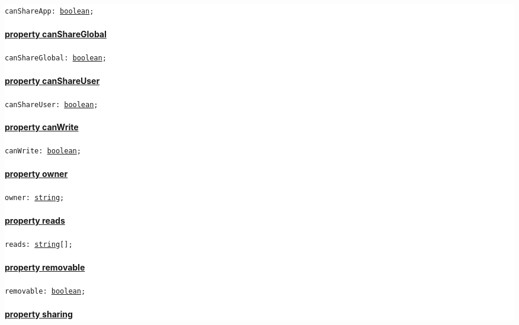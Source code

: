 <pre class="highlight"><code><span class='kd'></span>canShareApp: <span class='kd'><a href='https://developer.mozilla.org/en-US/docs/Web/JavaScript/Reference/Global_Objects/Boolean'>boolean</a></span>;</code></pre>
<h4 class="pdoc-member-header" id="InputsTcpRawAcl-canShareGlobal">
<a class="pdoc-child-name" href="https://github.com/pulumi/pulumi-splunk/blob/0f38d8cf474414dda4ca015d9c364aff5b28618a/sdk/nodejs/types/output.ts#L123">property <b>canShareGlobal</b></a>
</h4>

<pre class="highlight"><code><span class='kd'></span>canShareGlobal: <span class='kd'><a href='https://developer.mozilla.org/en-US/docs/Web/JavaScript/Reference/Global_Objects/Boolean'>boolean</a></span>;</code></pre>
<h4 class="pdoc-member-header" id="InputsTcpRawAcl-canShareUser">
<a class="pdoc-child-name" href="https://github.com/pulumi/pulumi-splunk/blob/0f38d8cf474414dda4ca015d9c364aff5b28618a/sdk/nodejs/types/output.ts#L124">property <b>canShareUser</b></a>
</h4>

<pre class="highlight"><code><span class='kd'></span>canShareUser: <span class='kd'><a href='https://developer.mozilla.org/en-US/docs/Web/JavaScript/Reference/Global_Objects/Boolean'>boolean</a></span>;</code></pre>
<h4 class="pdoc-member-header" id="InputsTcpRawAcl-canWrite">
<a class="pdoc-child-name" href="https://github.com/pulumi/pulumi-splunk/blob/0f38d8cf474414dda4ca015d9c364aff5b28618a/sdk/nodejs/types/output.ts#L125">property <b>canWrite</b></a>
</h4>

<pre class="highlight"><code><span class='kd'></span>canWrite: <span class='kd'><a href='https://developer.mozilla.org/en-US/docs/Web/JavaScript/Reference/Global_Objects/Boolean'>boolean</a></span>;</code></pre>
<h4 class="pdoc-member-header" id="InputsTcpRawAcl-owner">
<a class="pdoc-child-name" href="https://github.com/pulumi/pulumi-splunk/blob/0f38d8cf474414dda4ca015d9c364aff5b28618a/sdk/nodejs/types/output.ts#L126">property <b>owner</b></a>
</h4>

<pre class="highlight"><code><span class='kd'></span>owner: <span class='kd'><a href='https://developer.mozilla.org/en-US/docs/Web/JavaScript/Reference/Global_Objects/String'>string</a></span>;</code></pre>
<h4 class="pdoc-member-header" id="InputsTcpRawAcl-reads">
<a class="pdoc-child-name" href="https://github.com/pulumi/pulumi-splunk/blob/0f38d8cf474414dda4ca015d9c364aff5b28618a/sdk/nodejs/types/output.ts#L127">property <b>reads</b></a>
</h4>

<pre class="highlight"><code><span class='kd'></span>reads: <span class='kd'><a href='https://developer.mozilla.org/en-US/docs/Web/JavaScript/Reference/Global_Objects/String'>string</a></span>[];</code></pre>
<h4 class="pdoc-member-header" id="InputsTcpRawAcl-removable">
<a class="pdoc-child-name" href="https://github.com/pulumi/pulumi-splunk/blob/0f38d8cf474414dda4ca015d9c364aff5b28618a/sdk/nodejs/types/output.ts#L128">property <b>removable</b></a>
</h4>

<pre class="highlight"><code><span class='kd'></span>removable: <span class='kd'><a href='https://developer.mozilla.org/en-US/docs/Web/JavaScript/Reference/Global_Objects/Boolean'>boolean</a></span>;</code></pre>
<h4 class="pdoc-member-header" id="InputsTcpRawAcl-sharing">
<a class="pdoc-child-name" href="https://github.com/pulumi/pulumi-splunk/blob/0f38d8cf474414dda4ca015d9c364aff5b28618a/sdk/nodejs/types/output.ts#L129">property <b>sharing</b></a>
</h4>
